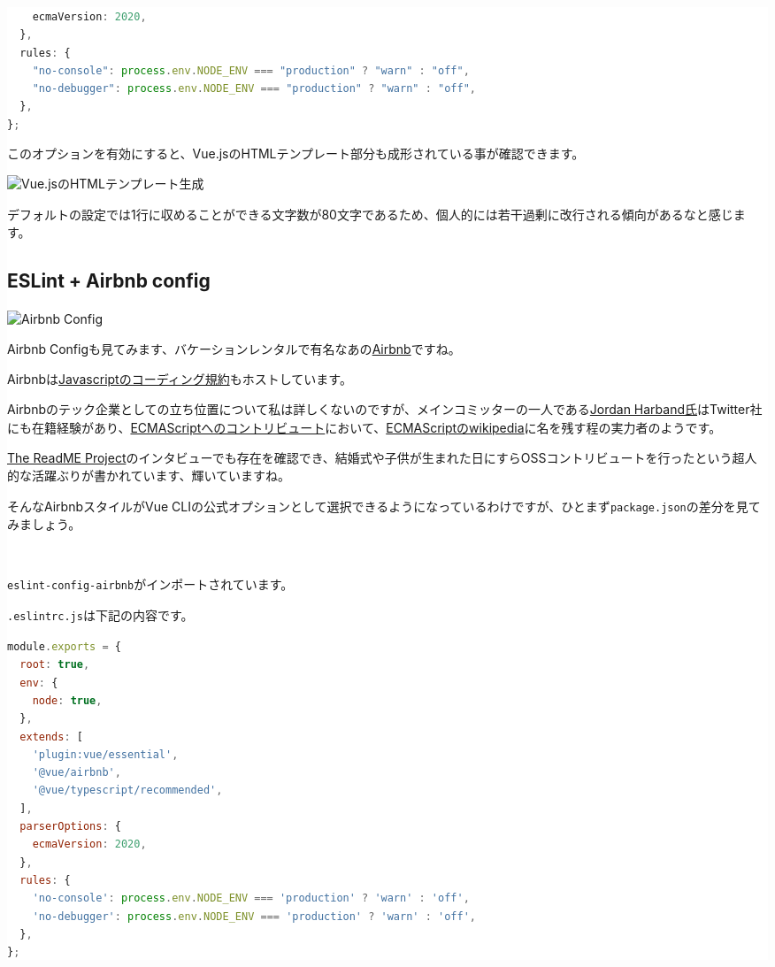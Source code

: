 ```js
    ecmaVersion: 2020,
  },
  rules: {
    "no-console": process.env.NODE_ENV === "production" ? "warn" : "off",
    "no-debugger": process.env.NODE_ENV === "production" ? "warn" : "off",
  },
};
```

このオプションを有効にすると、Vue.jsのHTMLテンプレート部分も成形されている事が確認できます。

<img src="/images/2021/20210616a/image_8.png" alt="Vue.jsのHTMLテンプレート生成" width="1200" height="399" loading="lazy">

デフォルトの設定では1行に収めることができる文字数が80文字であるため、個人的には若干過剰に改行される傾向があるなと感じます。

## ESLint + Airbnb config

<img src="/images/2021/20210616a/image_9.png" alt="Airbnb Config" width="1200" height="399" loading="lazy">

Airbnb Configも見てみます、バケーションレンタルで有名なあの[Airbnb](https://www.airbnb.jp/)ですね。

Airbnbは[Javascriptのコーディング規約](https://github.com/airbnb/javascript)もホストしています。

Airbnbのテック企業としての立ち位置について私は詳しくないのですが、メインコミッターの一人である[Jordan Harband氏](https://github.com/ljharb)はTwitter社にも在籍経験があり、[ECMAScriptへのコントリビュート](https://tc39.es/)において、[ECMAScriptのwikipedia](https://ja.wikipedia.org/wiki/ECMAScript)に名を残す程の実力者のようです。

[The ReadME Project](https://github.com/readme/jordan-harband)のインタビューでも存在を確認でき、結婚式や子供が生まれた日にすらOSSコントリビュートを行ったという超人的な活躍ぶりが書かれています、輝いていますね。

そんなAirbnbスタイルがVue CLIの公式オプションとして選択できるようになっているわけですが、ひとまず`package.json`の差分を見てみましょう。

<img src="/images/2021/20210616a/image_10.png" alt="" width="" height="" loading="lazy">

`eslint-config-airbnb`がインポートされています。

`.eslintrc.js`は下記の内容です。

```js
module.exports = {
  root: true,
  env: {
    node: true,
  },
  extends: [
    'plugin:vue/essential',
    '@vue/airbnb',
    '@vue/typescript/recommended',
  ],
  parserOptions: {
    ecmaVersion: 2020,
  },
  rules: {
    'no-console': process.env.NODE_ENV === 'production' ? 'warn' : 'off',
    'no-debugger': process.env.NODE_ENV === 'production' ? 'warn' : 'off',
  },
};
```
